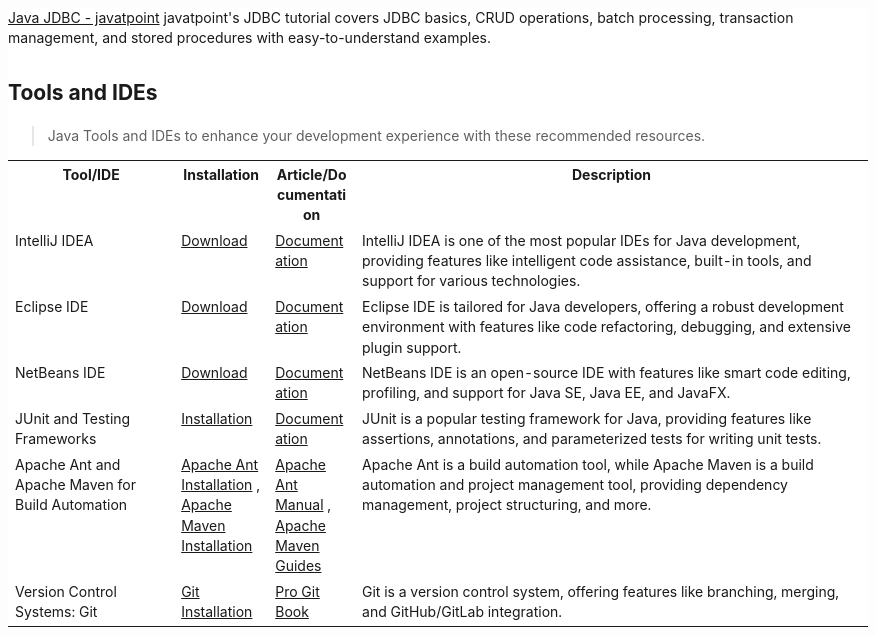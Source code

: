   <tr>
    <td><a href="https://www.javatpoint.com/java-jdbc">Java JDBC - javatpoint</a></td>
    <td>javatpoint's JDBC tutorial covers JDBC basics, CRUD operations, batch processing, transaction management, and stored procedures with easy-to-understand examples.</td>
  </tr>
</table>


## Tools and IDEs

> Java Tools and IDEs to enhance your development experience with these recommended resources.

<table width="100%">
  <tr>
    <th>Tool/IDE</th>
    <th>Installation</th>
    <th>Article/Documentation</th>
    <th>Description</th>
  </tr>
  <tr>
    <td>IntelliJ IDEA</td>
    <td><a href="https://www.jetbrains.com/idea/download/">Download</a></td>
    <td><a href="https://www.jetbrains.com/idea/documentation/">Documentation</a></td>
    <td>IntelliJ IDEA is one of the most popular IDEs for Java development, providing features like intelligent code assistance, built-in tools, and support for various technologies.</td>
  </tr>
  <tr>
    <td>Eclipse IDE</td>
    <td><a href="https://www.eclipse.org/downloads/packages/">Download</a></td>
    <td><a href="https://www.eclipse.org/documentation/">Documentation</a></td>
    <td>Eclipse IDE is tailored for Java developers, offering a robust development environment with features like code refactoring, debugging, and extensive plugin support.</td>
  </tr>
  <tr>
    <td>NetBeans IDE</td>
    <td><a href="https://netbeans.apache.org/tutorial/main/kb/docs/ide/overview-screencast/">Download</a></td>
    <td><a href="https://netbeans.apache.org/front/main/index.html">Documentation</a></td>
    <td>NetBeans IDE is an open-source IDE with features like smart code editing, profiling, and support for Java SE, Java EE, and JavaFX.</td>
  </tr>
  <tr>
    <td>JUnit and Testing Frameworks</td>
    <td><a href="https://junit.org/junit5/docs/current/user-guide/#installation">Installation</a></td>
    <td><a href="https://junit.org/junit5/docs/current/user-guide/">Documentation</a></td>
    <td>JUnit is a popular testing framework for Java, providing features like assertions, annotations, and parameterized tests for writing unit tests.</td>
  </tr>
  <tr>
    <td>Apache Ant and Apache Maven for Build Automation</td>
    <td><a href="https://ant.apache.org/manual/install.html">Apache Ant Installation</a> , <br><a href="https://maven.apache.org/install.html">Apache Maven Installation</a></td>
    <td><a href="https://ant.apache.org/manual/index.html">Apache Ant Manual</a> ,<br><a href="https://maven.apache.org/guides/index.html">Apache Maven Guides</a></td>
    <td>Apache Ant is a build automation tool, while Apache Maven is a build automation and project management tool, providing dependency management, project structuring, and more.</td>
  </tr>
  <tr>
    <td>Version Control Systems: Git</td>
    <td><a href="https://git-scm.com/book/en/v2/Getting-Started-Installing-Git">Git Installation</a></td>
    <td><a href="https://git-scm.com/book/en/v2">Pro Git Book</a></td>
    <td>Git is a version control system, offering features like branching, merging, and GitHub/GitLab integration.</td>